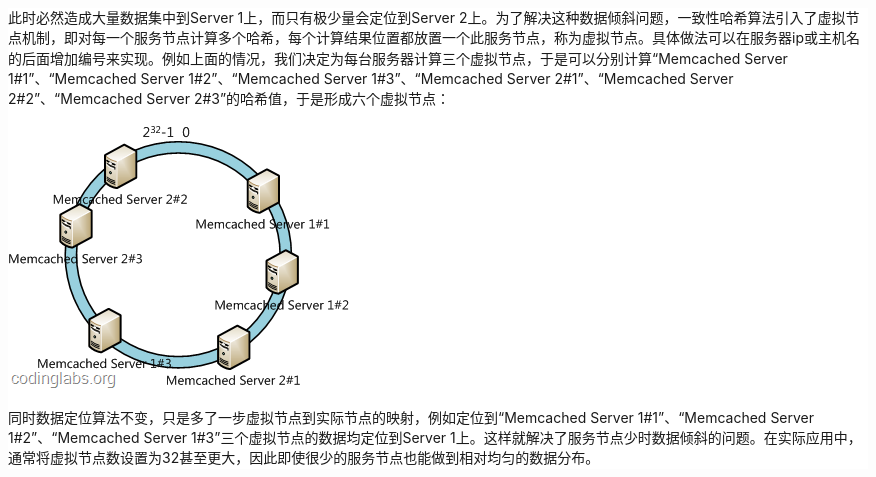   此时必然造成大量数据集中到Server 1上，而只有极少量会定位到Server 2上。为了解决这种数据倾斜问题，一致性哈希算法引入了虚拟节点机制，即对每一个服务节点计算多个哈希，每个计算结果位置都放置一个此服务节点，称为虚拟节点。具体做法可以在服务器ip或主机名的后面增加编号来实现。例如上面的情况，我们决定为每台服务器计算三个虚拟节点，于是可以分别计算“Memcached Server 1#1”、“Memcached Server 1#2”、“Memcached Server 1#3”、“Memcached Server 2#1”、“Memcached Server 2#2”、“Memcached Server 2#3”的哈希值，于是形成六个虚拟节点：

  ![img](assets/8.png)

  同时数据定位算法不变，只是多了一步虚拟节点到实际节点的映射，例如定位到“Memcached Server 1#1”、“Memcached Server 1#2”、“Memcached Server 1#3”三个虚拟节点的数据均定位到Server 1上。这样就解决了服务节点少时数据倾斜的问题。在实际应用中，通常将虚拟节点数设置为32甚至更大，因此即使很少的服务节点也能做到相对均匀的数据分布。

